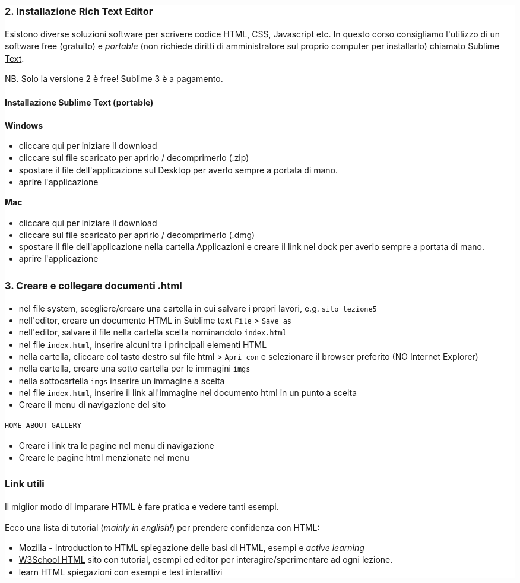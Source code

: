 ### 2. Installazione Rich Text Editor

Esistono diverse soluzioni software per scrivere codice HTML, CSS, Javascript etc. In questo corso consigliamo l'utilizzo di un software free (gratuito) e _portable_ (non richiede diritti di amministratore sul proprio computer per installarlo) chiamato [Sublime Text](https://www.sublimetext.com/2).

NB. Solo la versione 2 è free! Sublime 3 è a pagamento.

#### Installazione Sublime Text (portable)

**Windows**
 * cliccare [qui](https://download.sublimetext.com/Sublime%20Text%202.0.2.zip) per iniziare il download
 * cliccare sul file scaricato per aprirlo / decomprimerlo (.zip)
 * spostare il file dell'applicazione sul Desktop per averlo sempre a portata di mano.
 * aprire l'applicazione

**Mac**
 * cliccare [qui](https://download.sublimetext.com/Sublime%20Text%202.0.2.dmg) per iniziare il download
 * cliccare sul file scaricato per aprirlo / decomprimerlo (.dmg)
 * spostare il file dell'applicazione nella cartella Applicazioni e creare il link nel dock per averlo sempre a portata di mano.
 * aprire l'applicazione

### 3. Creare e collegare documenti .html

 * nel file system, scegliere/creare una cartella in cui salvare i propri lavori, e.g. `sito_lezione5`
 * nell'editor, creare un documento HTML in Sublime text `File` > `Save as`
 * nell'editor, salvare il file nella cartella scelta nominandolo `index.html`
 * nel file `index.html`, inserire alcuni tra i principali elementi HTML
 * nella cartella, cliccare col tasto destro sul file html > `Apri con` e selezionare il browser preferito (NO Internet Explorer)
 * nella cartella, creare una sotto cartella per le immagini `imgs`
 * nella sottocartella `imgs` inserire un immagine a scelta
 * nel file `index.html`, inserire il link all'immagine nel documento html in un punto a scelta
 * Creare il menu di navigazione del sito
 ~~~~
 HOME ABOUT GALLERY
 ~~~~
 * Creare i link tra le pagine nel menu di navigazione
 * Creare le pagine html menzionate nel menu

### Link utili
Il miglior modo di imparare HTML è fare pratica e vedere tanti esempi.

Ecco una lista di tutorial (_mainly in english!_) per prendere confidenza con HTML:
 * [Mozilla - Introduction to HTML](https://developer.mozilla.org/en-US/docs/Learn/HTML/Introduction_to_HTML/Getting_started) spiegazione delle basi di HTML, esempi e _active learning_
 * [W3School HTML](https://www.w3schools.com/html/) sito con tutorial, esempi ed editor per interagire/sperimentare ad ogni lezione.
 * [learn HTML](https://www.learn-html.org/) spiegazioni con esempi e test interattivi
